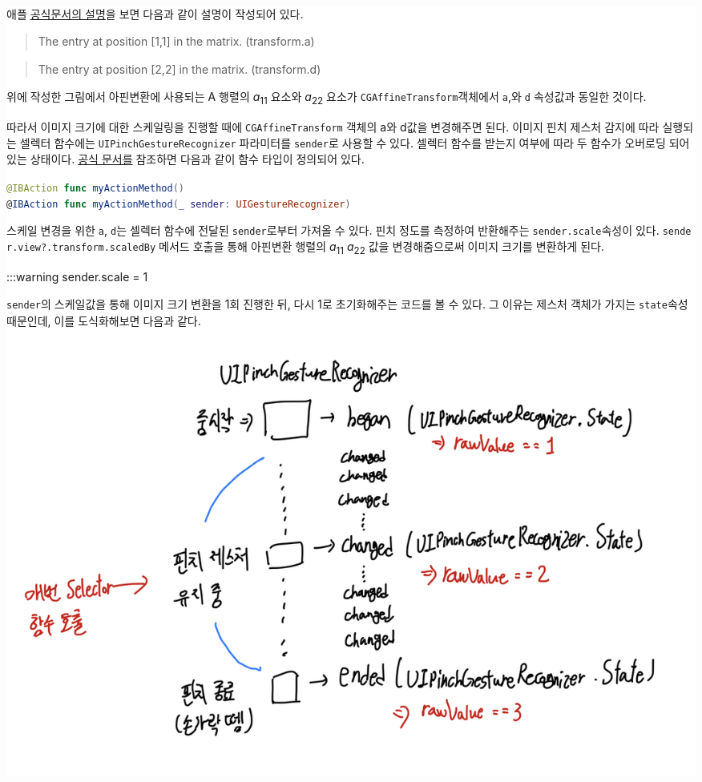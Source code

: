 애플 [공식문서의 설명](https://developer.apple.com/documentation/corefoundation/cgaffinetransform/1456003-a)을 보면 다음과 같이 설명이 작성되어 있다.

> The entry at position [1,1] in the matrix. (transform.a)

> The entry at position [2,2] in the matrix. (transform.d)

위에 작성한 그림에서 아핀변환에 사용되는 A 행렬의 $a_{11}$ 요소와 $a_{22}$ 요소가 `CGAffineTransform`객체에서 `a`,와 `d` 속성값과 동일한 것이다.

따라서 이미지 크기에 대한 스케일링을 진행할 때에 `CGAffineTransform` 객체의 a와 d값을 변경해주면 된다. 이미지 핀치 제스처 감지에 따라 실행되는 셀렉터 함수에는 `UIPinchGestureRecognizer` 파라미터를 `sender`로 사용할 수 있다. 셀렉터 함수를 받는지 여부에 따라 두 함수가 오버로딩 되어 있는 상태이다. [공식 문서를](https://developer.apple.com/documentation/uikit/uigesturerecognizer/) 참조하면 다음과 같이 함수 타입이 정의되어 있다.

```swift
@IBAction func myActionMethod()
@IBAction func myActionMethod(_ sender: UIGestureRecognizer)
```

스케일 변경을 위한 `a`, `d`는 셀렉터 함수에 전달된 `sender`로부터 가져올 수 있다. 핀치 정도를 측정하여 반환해주는 `sender.scale`속성이 있다. `sender.view?.transform.scaledBy` 메서드 호출을 통해 아핀변환 행렬의 $a_{11}$ $a_{22}$ 값을 변경해줌으로써 이미지 크기를 변환하게 된다.

:::warning sender.scale = 1

`sender`의 스케일값을 통해 이미지 크기 변환을 1회 진행한 뒤, 다시 1로 초기화해주는 코드를 볼 수 있다. 그 이유는 제스처 객체가 가지는 `state`속성때문인데, 이를 도식화해보면 다음과 같다.

![sender scale](../.vuepress/assets/snack/27-3.jpeg)
